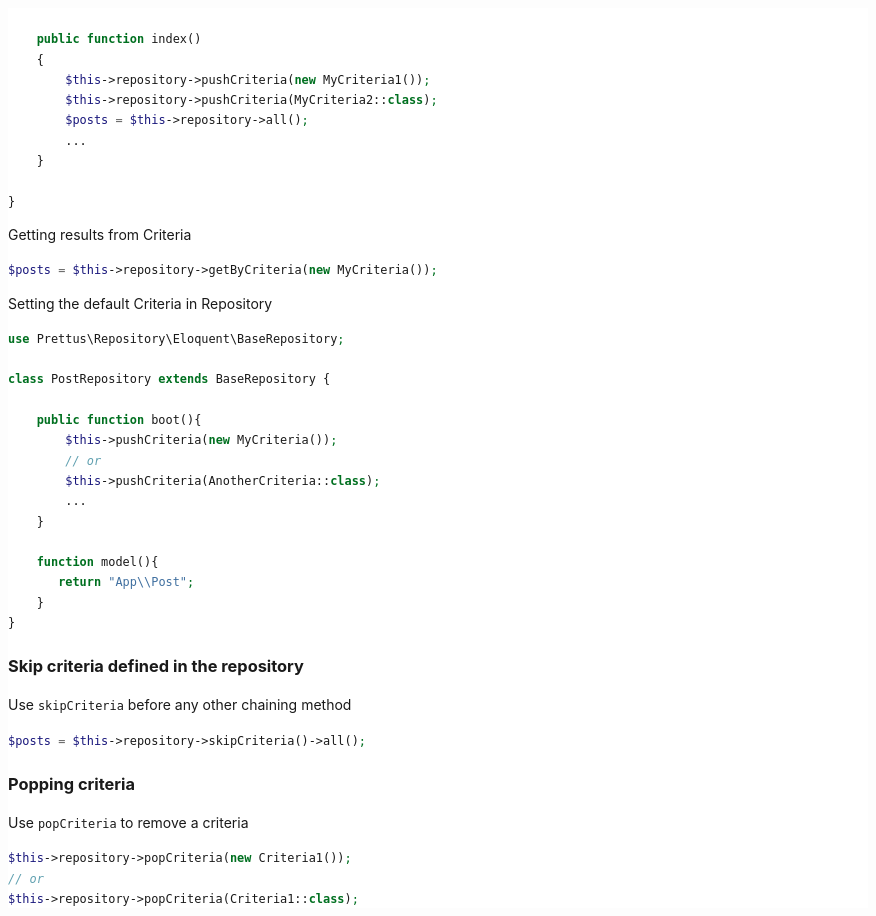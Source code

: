 ```php

    public function index()
    {
        $this->repository->pushCriteria(new MyCriteria1());
        $this->repository->pushCriteria(MyCriteria2::class);
        $posts = $this->repository->all();
		...
    }

}
```

Getting results from Criteria

```php
$posts = $this->repository->getByCriteria(new MyCriteria());
```

Setting the default Criteria in Repository

```php
use Prettus\Repository\Eloquent\BaseRepository;

class PostRepository extends BaseRepository {

    public function boot(){
        $this->pushCriteria(new MyCriteria());
        // or
        $this->pushCriteria(AnotherCriteria::class);
        ...
    }

    function model(){
       return "App\\Post";
    }
}
```

### Skip criteria defined in the repository

Use `skipCriteria` before any other chaining method

```php
$posts = $this->repository->skipCriteria()->all();
```

### Popping criteria

Use `popCriteria` to remove a criteria

```php
$this->repository->popCriteria(new Criteria1());
// or
$this->repository->popCriteria(Criteria1::class);
```
